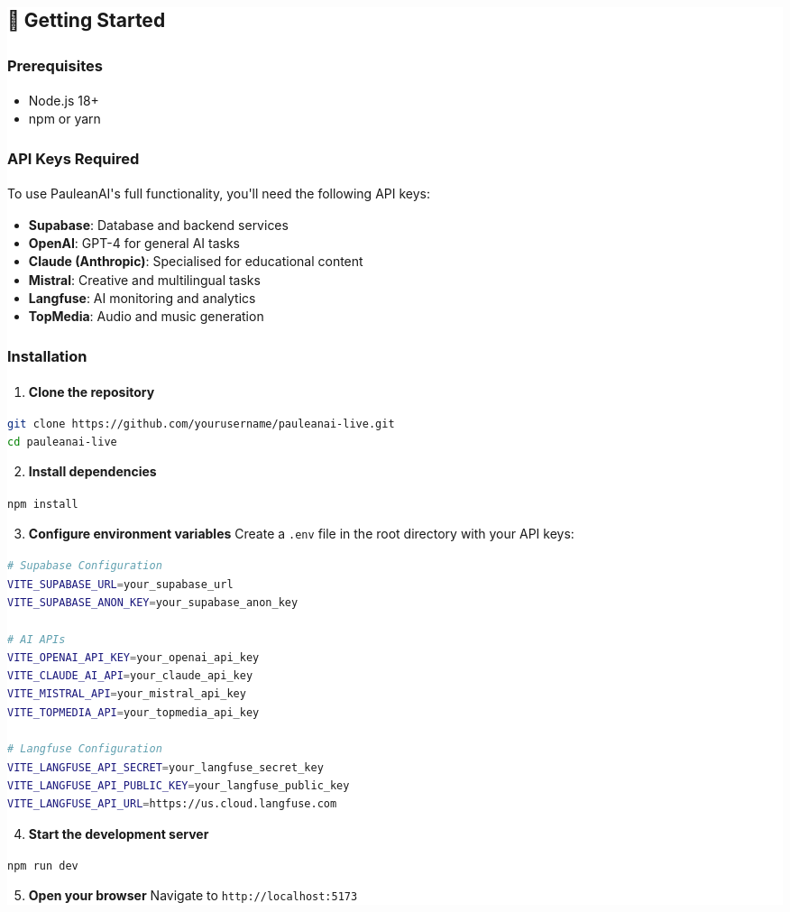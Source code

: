 ## 🚀 Getting Started

### Prerequisites
- Node.js 18+ 
- npm or yarn

### API Keys Required
To use PauleanAI's full functionality, you'll need the following API keys:

- **Supabase**: Database and backend services
- **OpenAI**: GPT-4 for general AI tasks  
- **Claude (Anthropic)**: Specialised for educational content
- **Mistral**: Creative and multilingual tasks
- **Langfuse**: AI monitoring and analytics
- **TopMedia**: Audio and music generation

### Installation

1. **Clone the repository**
```bash
git clone https://github.com/yourusername/pauleanai-live.git
cd pauleanai-live
```

2. **Install dependencies**
```bash
npm install
```

3. **Configure environment variables**
Create a `.env` file in the root directory with your API keys:
```bash
# Supabase Configuration
VITE_SUPABASE_URL=your_supabase_url
VITE_SUPABASE_ANON_KEY=your_supabase_anon_key

# AI APIs
VITE_OPENAI_API_KEY=your_openai_api_key
VITE_CLAUDE_AI_API=your_claude_api_key
VITE_MISTRAL_API=your_mistral_api_key
VITE_TOPMEDIA_API=your_topmedia_api_key

# Langfuse Configuration
VITE_LANGFUSE_API_SECRET=your_langfuse_secret_key
VITE_LANGFUSE_API_PUBLIC_KEY=your_langfuse_public_key
VITE_LANGFUSE_API_URL=https://us.cloud.langfuse.com
```

4. **Start the development server**
```bash
npm run dev
```

5. **Open your browser**
Navigate to `http://localhost:5173`
